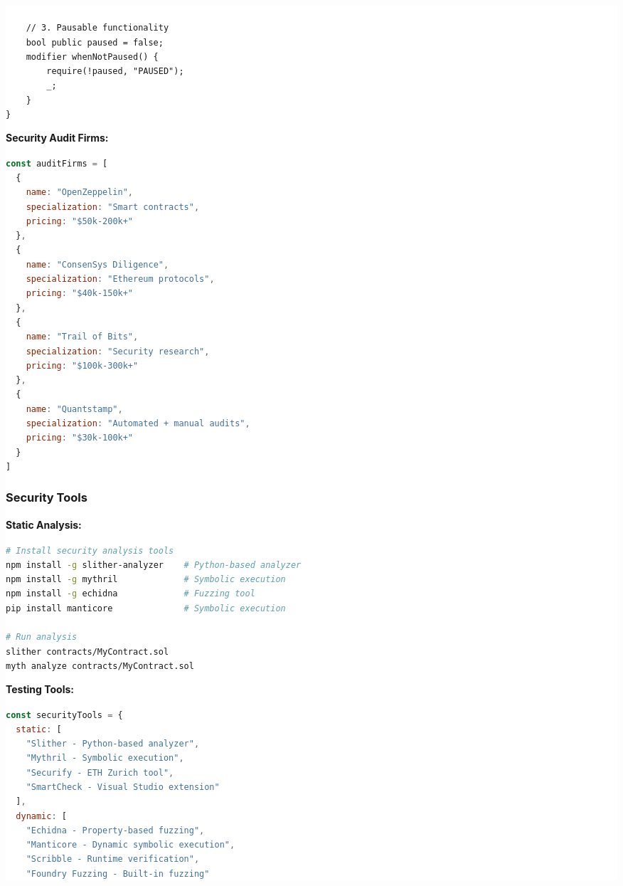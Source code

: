 ```solidity
    
    // 3. Pausable functionality
    bool public paused = false;
    modifier whenNotPaused() {
        require(!paused, "PAUSED");
        _;
    }
}
```

**Security Audit Firms:**
```javascript
const auditFirms = [
  {
    name: "OpenZeppelin",
    specialization: "Smart contracts",
    pricing: "$50k-200k+"
  },
  {
    name: "ConsenSys Diligence", 
    specialization: "Ethereum protocols",
    pricing: "$40k-150k+"
  },
  {
    name: "Trail of Bits",
    specialization: "Security research",
    pricing: "$100k-300k+"
  },
  {
    name: "Quantstamp",
    specialization: "Automated + manual audits",
    pricing: "$30k-100k+"
  }
]
```

### Security Tools

**Static Analysis:**
```bash
# Install security analysis tools
npm install -g slither-analyzer    # Python-based analyzer
npm install -g mythril             # Symbolic execution
npm install -g echidna             # Fuzzing tool
pip install manticore              # Symbolic execution

# Run analysis
slither contracts/MyContract.sol
myth analyze contracts/MyContract.sol
```

**Testing Tools:**
```javascript
const securityTools = {
  static: [
    "Slither - Python-based analyzer",
    "Mythril - Symbolic execution", 
    "Securify - ETH Zurich tool",
    "SmartCheck - Visual Studio extension"
  ],
  dynamic: [
    "Echidna - Property-based fuzzing",
    "Manticore - Dynamic symbolic execution",
    "Scribble - Runtime verification",
    "Foundry Fuzzing - Built-in fuzzing"
```